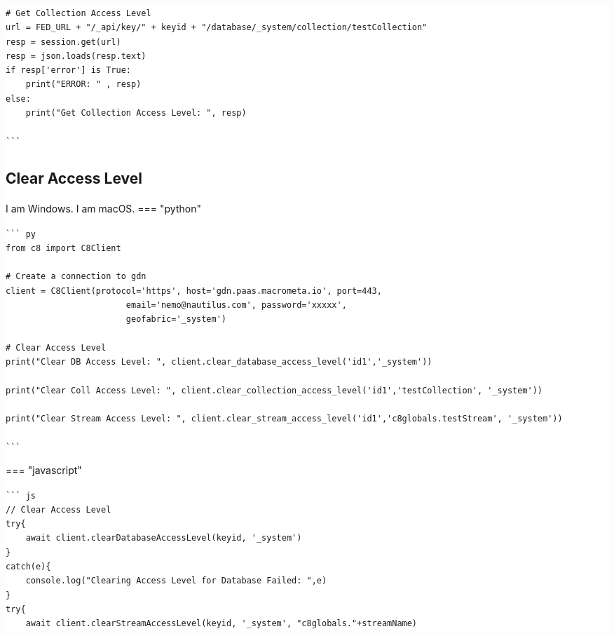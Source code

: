     # Get Collection Access Level
    url = FED_URL + "/_api/key/" + keyid + "/database/_system/collection/testCollection"
    resp = session.get(url)
    resp = json.loads(resp.text)
    if resp['error'] is True:
        print("ERROR: " , resp)
    else:
        print("Get Collection Access Level: ", resp)

    ```

## Clear Access Level
<Tabs groupId="operating-systems">
  <TabItem value="js" label="Javascript">
    I am Windows.
  </TabItem>
  <TabItem value="py" label="Python">
    I am macOS.
  </TabItem>
</Tabs>
=== "python"

    ``` py
    from c8 import C8Client

    # Create a connection to gdn
    client = C8Client(protocol='https', host='gdn.paas.macrometa.io', port=443,
                            email='nemo@nautilus.com', password='xxxxx',
                            geofabric='_system')

    # Clear Access Level
    print("Clear DB Access Level: ", client.clear_database_access_level('id1','_system'))

    print("Clear Coll Access Level: ", client.clear_collection_access_level('id1','testCollection', '_system'))

    print("Clear Stream Access Level: ", client.clear_stream_access_level('id1','c8globals.testStream', '_system'))

    ```

=== "javascript"

    ``` js
    // Clear Access Level
    try{
        await client.clearDatabaseAccessLevel(keyid, '_system')
    }
    catch(e){
        console.log("Clearing Access Level for Database Failed: ",e)
    }
    try{
        await client.clearStreamAccessLevel(keyid, '_system', "c8globals."+streamName)
